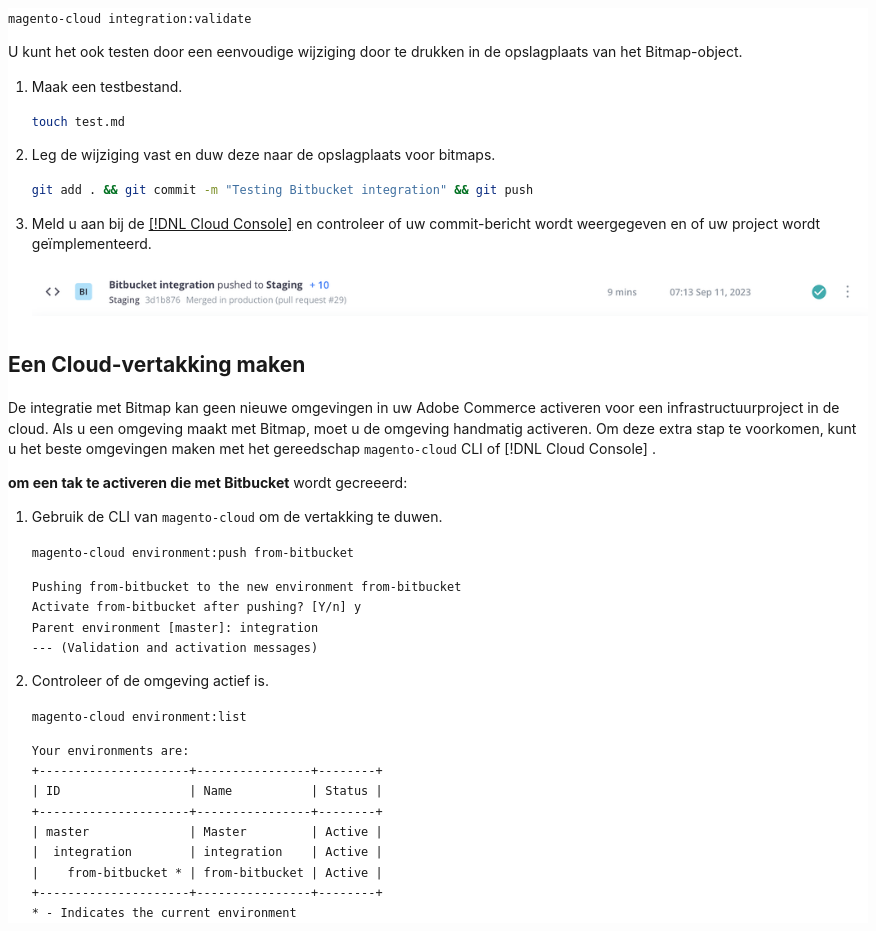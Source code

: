```bash
magento-cloud integration:validate
```

U kunt het ook testen door een eenvoudige wijziging door te drukken in de opslagplaats van het Bitmap-object.

1. Maak een testbestand.

   ```bash
   touch test.md
   ```

1. Leg de wijziging vast en duw deze naar de opslagplaats voor bitmaps.

   ```bash
   git add . && git commit -m "Testing Bitbucket integration" && git push
   ```

1. Meld u aan bij de [[!DNL Cloud Console]](../project/overview.md) en controleer of uw commit-bericht wordt weergegeven en of uw project wordt geïmplementeerd.

   ![&#x200B; het Testen van de integratie Bitbucket &#x200B;](../../assets/bitbucket-integration.png)

## Een Cloud-vertakking maken

De integratie met Bitmap kan geen nieuwe omgevingen in uw Adobe Commerce activeren voor een infrastructuurproject in de cloud. Als u een omgeving maakt met Bitmap, moet u de omgeving handmatig activeren. Om deze extra stap te voorkomen, kunt u het beste omgevingen maken met het gereedschap `magento-cloud` CLI of [!DNL Cloud Console] .

**om een tak te activeren die met Bitbucket** wordt gecreeerd:

1. Gebruik de CLI van `magento-cloud` om de vertakking te duwen.

   ```bash
   magento-cloud environment:push from-bitbucket
   ```

   ```
   Pushing from-bitbucket to the new environment from-bitbucket
   Activate from-bitbucket after pushing? [Y/n] y
   Parent environment [master]: integration
   --- (Validation and activation messages)
   ```

1. Controleer of de omgeving actief is.

   ```bash
   magento-cloud environment:list
   ```

   ```
   Your environments are:
   +---------------------+----------------+--------+
   | ID                  | Name           | Status |
   +---------------------+----------------+--------+
   | master              | Master         | Active |
   |  integration        | integration    | Active |
   |    from-bitbucket * | from-bitbucket | Active |
   +---------------------+----------------+--------+
   * - Indicates the current environment
   ```
